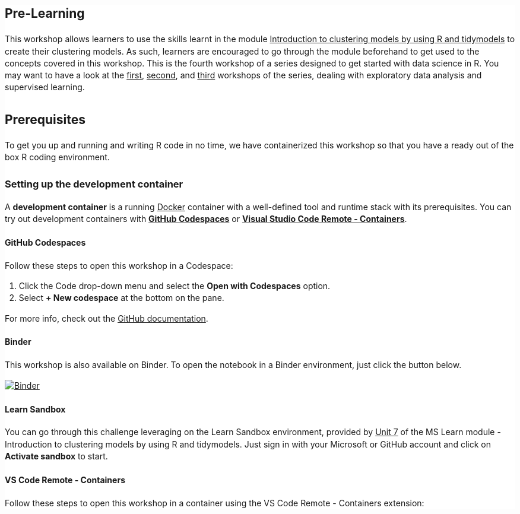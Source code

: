 ## Pre-Learning
This workshop allows learners to use the skills learnt in the module [Introduction to clustering models by using R and tidymodels](https://docs.microsoft.com/en-us/learn/modules/introduction-clustering-models/?WT.mc_id=academic-59300-cacaste) to create their clustering models. As such, learners are encouraged to go through the module beforehand to get used to the concepts covered in this workshop.
This is the fourth workshop of a series designed to get started with data science in R. You may want to have a look at the [first](../explore-analyze-data-with-R), [second](../intro-regression-R-tidymodels), and [third](../intro-classification-R-tidymodels) workshops of the series, dealing with exploratory data analysis and supervised learning.


## Prerequisites

To get you up and running and writing R code in no time, we have containerized this workshop so that you have a ready out of the box R coding environment.

### Setting up the development container

A **development container** is a running [Docker](https://www.docker.com) container with a well-defined tool and runtime stack with its prerequisites. You can try out development containers with **[GitHub Codespaces](https://github.com/features/codespaces)** or **[Visual Studio Code Remote - Containers](https://aka.ms/vscode-remote/containers)**.

#### GitHub Codespaces
Follow these steps to open this workshop in a Codespace:
1. Click the Code drop-down menu and select the **Open with Codespaces** option.
2. Select **+ New codespace** at the bottom on the pane.

For more info, check out the [GitHub documentation](https://docs.github.com/en/free-pro-team@latest/github/developing-online-with-codespaces/creating-a-codespace#creating-a-codespace?WT.mc_id=academic-59300-cacaste).

#### Binder
This workshop is also available on Binder. To open the notebook in a Binder environment, just click the button below.

[![Binder](https://mybinder.org/badge_logo.svg)](https://mybinder.org/v2/gh/carlotta94c/workshop-library/introToClusteringR%26Tidymodels/?labpath=%2Ffull%2Fintro-clustering-R-tidymodels%2Fsolution%2FChallenge-Clustering.ipynb)

#### Learn Sandbox
You can go through this challenge leveraging on the Learn Sandbox environment, provided by [Unit 7](https://docs.microsoft.com/en-us/learn/modules/introduction-clustering-models/7-challenge-clustering?WT.mc_id=academic-59300-cacaste) of the MS Learn module - Introduction to clustering models by using R and tidymodels. Just sign in with your Microsoft or GitHub account and click on **Activate sandbox** to start.

#### VS Code Remote - Containers
Follow these steps to open this workshop in a container using the VS Code Remote - Containers extension:
